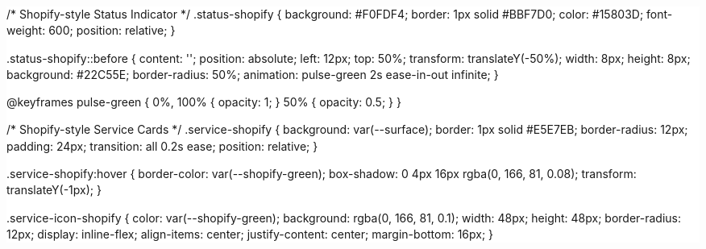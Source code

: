 /* Shopify-style Status Indicator */
.status-shopify {
  background: #F0FDF4;
  border: 1px solid #BBF7D0;
  color: #15803D;
  font-weight: 600;
  position: relative;
}

.status-shopify::before {
  content: '';
  position: absolute;
  left: 12px;
  top: 50%;
  transform: translateY(-50%);
  width: 8px;
  height: 8px;
  background: #22C55E;
  border-radius: 50%;
  animation: pulse-green 2s ease-in-out infinite;
}

@keyframes pulse-green {
  0%, 100% { opacity: 1; }
  50% { opacity: 0.5; }
}

/* Shopify-style Service Cards */
.service-shopify {
  background: var(--surface);
  border: 1px solid #E5E7EB;
  border-radius: 12px;
  padding: 24px;
  transition: all 0.2s ease;
  position: relative;
}

.service-shopify:hover {
  border-color: var(--shopify-green);
  box-shadow: 0 4px 16px rgba(0, 166, 81, 0.08);
  transform: translateY(-1px);
}

.service-icon-shopify {
  color: var(--shopify-green);
  background: rgba(0, 166, 81, 0.1);
  width: 48px;
  height: 48px;
  border-radius: 12px;
  display: inline-flex;
  align-items: center;
  justify-content: center;
  margin-bottom: 16px;
}
